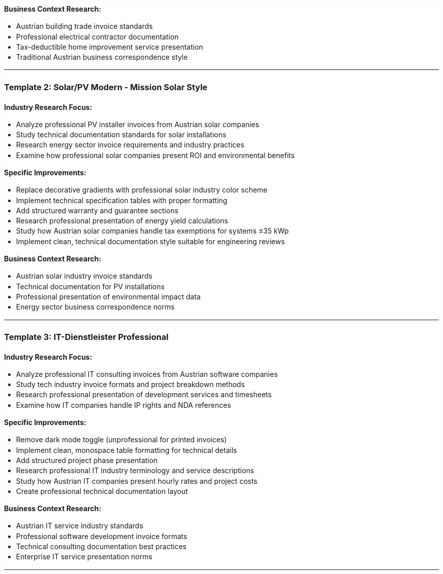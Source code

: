 **Business Context Research:**
- Austrian building trade invoice standards
- Professional electrical contractor documentation
- Tax-deductible home improvement service presentation
- Traditional Austrian business correspondence style

---

### Template 2: Solar/PV Modern - Mission Solar Style

**Industry Research Focus:**
- Analyze professional PV installer invoices from Austrian solar companies
- Study technical documentation standards for solar installations
- Research energy sector invoice requirements and industry practices
- Examine how professional solar companies present ROI and environmental benefits

**Specific Improvements:**
- Replace decorative gradients with professional solar industry color scheme
- Implement technical specification tables with proper formatting
- Add structured warranty and guarantee sections
- Research professional presentation of energy yield calculations
- Study how Austrian solar companies handle tax exemptions for systems ≤35 kWp
- Implement clean, technical documentation style suitable for engineering reviews

**Business Context Research:**
- Austrian solar industry invoice standards
- Technical documentation for PV installations
- Professional presentation of environmental impact data
- Energy sector business correspondence norms

---

### Template 3: IT-Dienstleister Professional

**Industry Research Focus:**
- Analyze professional IT consulting invoices from Austrian software companies
- Study tech industry invoice formats and project breakdown methods
- Research professional presentation of development services and timesheets
- Examine how IT companies handle IP rights and NDA references

**Specific Improvements:**
- Remove dark mode toggle (unprofessional for printed invoices)
- Implement clean, monospace table formatting for technical details
- Add structured project phase presentation
- Research professional IT industry terminology and service descriptions
- Study how Austrian IT companies present hourly rates and project costs
- Create professional technical documentation layout

**Business Context Research:**
- Austrian IT service industry standards
- Professional software development invoice formats
- Technical consulting documentation best practices
- Enterprise IT service presentation norms

---
